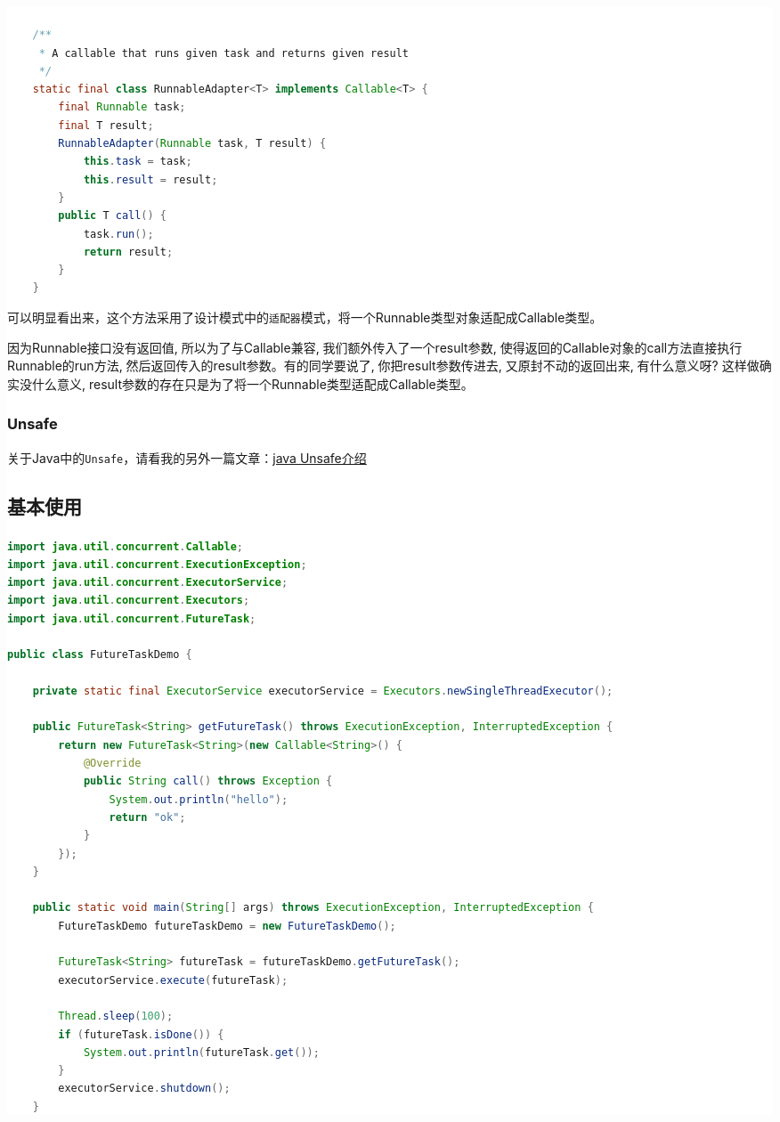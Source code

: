 ```java

    /**
     * A callable that runs given task and returns given result
     */
    static final class RunnableAdapter<T> implements Callable<T> {
        final Runnable task;
        final T result;
        RunnableAdapter(Runnable task, T result) {
            this.task = task;
            this.result = result;
        }
        public T call() {
            task.run();
            return result;
        }
    }
```

可以明显看出来，这个方法采用了设计模式中的`适配器`模式，将一个Runnable类型对象适配成Callable类型。

因为Runnable接口没有返回值, 所以为了与Callable兼容, 我们额外传入了一个result参数, 使得返回的Callable对象的call方法直接执行Runnable的run方法, 然后返回传入的result参数。有的同学要说了, 你把result参数传进去, 又原封不动的返回出来, 有什么意义呀? 
这样做确实没什么意义, result参数的存在只是为了将一个Runnable类型适配成Callable类型。

### Unsafe

关于Java中的`Unsafe`，请看我的另外一篇文章：[java Unsafe介绍](https://wenchao.ren/2019/03/java-Unsafe%E4%BB%8B%E7%BB%8D/)

## 基本使用

```java
import java.util.concurrent.Callable;
import java.util.concurrent.ExecutionException;
import java.util.concurrent.ExecutorService;
import java.util.concurrent.Executors;
import java.util.concurrent.FutureTask;

public class FutureTaskDemo {

	private static final ExecutorService executorService = Executors.newSingleThreadExecutor();

	public FutureTask<String> getFutureTask() throws ExecutionException, InterruptedException {
		return new FutureTask<String>(new Callable<String>() {
			@Override
			public String call() throws Exception {
				System.out.println("hello");
				return "ok";
			}
		});
	}

	public static void main(String[] args) throws ExecutionException, InterruptedException {
		FutureTaskDemo futureTaskDemo = new FutureTaskDemo();

		FutureTask<String> futureTask = futureTaskDemo.getFutureTask();
		executorService.execute(futureTask);

		Thread.sleep(100);
		if (futureTask.isDone()) {
			System.out.println(futureTask.get());
		}
		executorService.shutdown();
	}
```